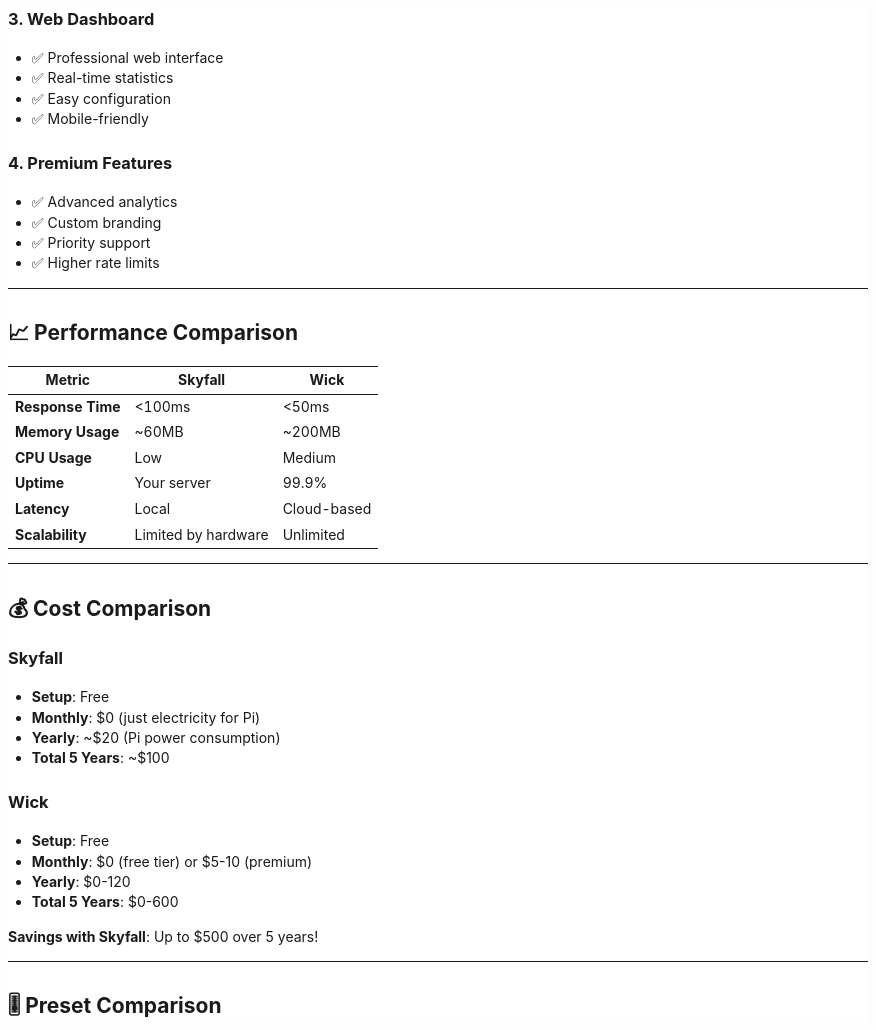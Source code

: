 ### 3. **Web Dashboard**
- ✅ Professional web interface
- ✅ Real-time statistics
- ✅ Easy configuration
- ✅ Mobile-friendly

### 4. **Premium Features**
- ✅ Advanced analytics
- ✅ Custom branding
- ✅ Priority support
- ✅ Higher rate limits

---

## 📈 Performance Comparison

| Metric | Skyfall | Wick |
|--------|---------|------|
| **Response Time** | <100ms | <50ms |
| **Memory Usage** | ~60MB | ~200MB |
| **CPU Usage** | Low | Medium |
| **Uptime** | Your server | 99.9% |
| **Latency** | Local | Cloud-based |
| **Scalability** | Limited by hardware | Unlimited |

---

## 💰 Cost Comparison

### Skyfall
- **Setup**: Free
- **Monthly**: $0 (just electricity for Pi)
- **Yearly**: ~$20 (Pi power consumption)
- **Total 5 Years**: ~$100

### Wick
- **Setup**: Free
- **Monthly**: $0 (free tier) or $5-10 (premium)
- **Yearly**: $0-120
- **Total 5 Years**: $0-600

**Savings with Skyfall**: Up to $500 over 5 years!

---

## 🎚️ Preset Comparison
